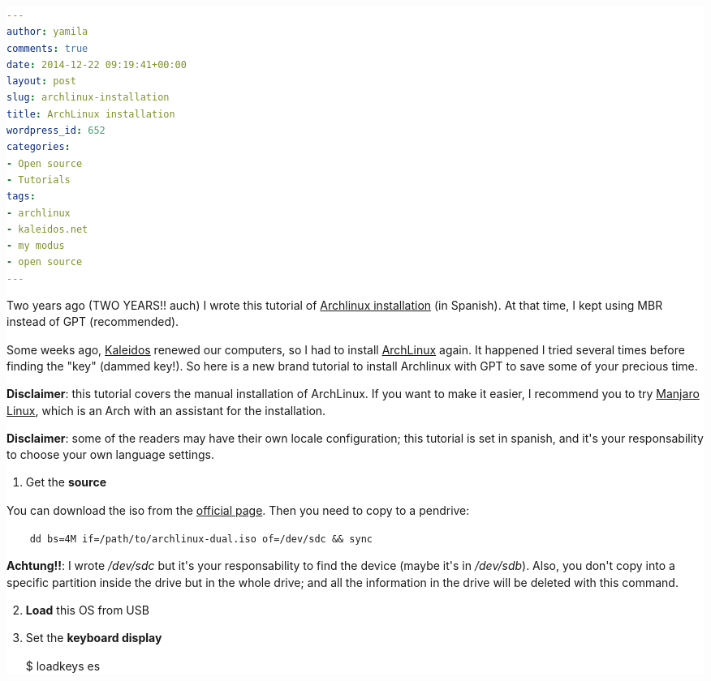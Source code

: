 ```yaml
---
author: yamila
comments: true
date: 2014-12-22 09:19:41+00:00
layout: post
slug: archlinux-installation
title: ArchLinux installation
wordpress_id: 652
categories:
- Open source
- Tutorials
tags:
- archlinux
- kaleidos.net
- my modus
- open source
---
```


Two years ago (TWO YEARS!! auch) I wrote this tutorial of [Archlinux installation](http://www.kaleidos.net/blog/18/instalar-archlinux-de-novato-a-novato/) (in Spanish). At that time, I kept using MBR instead of GPT (recommended).

Some weeks ago, [Kaleidos](http://kaleidos.net) renewed our computers, so I had to install [ArchLinux](https://www.archlinux.org/) again. It happened I tried several times before finding the "key" (dammed key!). So here is a new brand tutorial to install Archlinux with GPT to save some of your precious time.


**Disclaimer**: this tutorial covers the manual installation of ArchLinux. If you want to make it easier, I recommend you to try [Manjaro Linux](http://manjaro.org/), which is an Arch with an assistant for the installation.

**Disclaimer**: some of the readers may have their own locale configuration; this tutorial is set in spanish, and it's your responsability to choose your own language settings.

1) Get the **source**

You can download the iso from the [official page](https://www.archlinux.org/download/). Then you need to copy to a pendrive:


```
    dd bs=4M if=/path/to/archlinux-dual.iso of=/dev/sdc && sync
```



**Achtung!!**: I wrote _/dev/sdc_ but it's your responsability to find the device (maybe it's in _/dev/sdb_). Also, you don't copy into a specific partition inside the drive but in the whole drive; and all the information in the drive will be deleted with this command.

2) **Load** this OS from USB

3) Set the **keyboard display**

    $ loadkeys es
